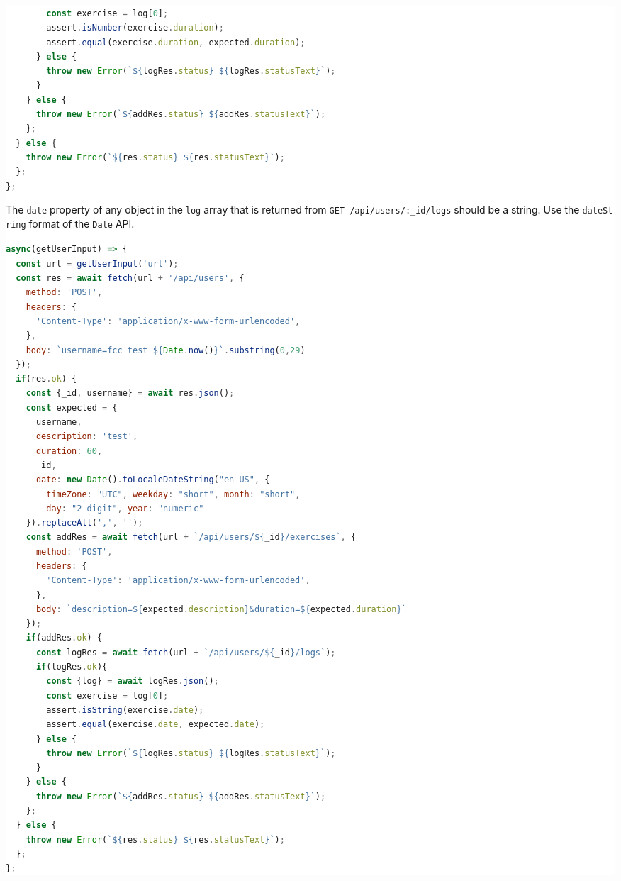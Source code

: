 ```js
        const exercise = log[0];
        assert.isNumber(exercise.duration);
        assert.equal(exercise.duration, expected.duration);
      } else {
        throw new Error(`${logRes.status} ${logRes.statusText}`);
      }
    } else {
      throw new Error(`${addRes.status} ${addRes.statusText}`);
    };
  } else {
    throw new Error(`${res.status} ${res.statusText}`);
  };
};
```

The `date` property of any object in the `log` array that is returned from `GET /api/users/:_id/logs` should be a string. Use the `dateString` format of the `Date` API.

```js
async(getUserInput) => {
  const url = getUserInput('url');
  const res = await fetch(url + '/api/users', {
    method: 'POST',
    headers: {
      'Content-Type': 'application/x-www-form-urlencoded',
    },
    body: `username=fcc_test_${Date.now()}`.substring(0,29)
  });
  if(res.ok) {
    const {_id, username} = await res.json();
    const expected = {
      username,
      description: 'test',
      duration: 60,
      _id,
      date: new Date().toLocaleDateString("en-US", {
        timeZone: "UTC", weekday: "short", month: "short",
        day: "2-digit", year: "numeric"
    }).replaceAll(',', '');
    const addRes = await fetch(url + `/api/users/${_id}/exercises`, {
      method: 'POST',
      headers: {
        'Content-Type': 'application/x-www-form-urlencoded',
      },
      body: `description=${expected.description}&duration=${expected.duration}`
    });
    if(addRes.ok) {
      const logRes = await fetch(url + `/api/users/${_id}/logs`);
      if(logRes.ok){
        const {log} = await logRes.json();
        const exercise = log[0];
        assert.isString(exercise.date);
        assert.equal(exercise.date, expected.date);
      } else {
        throw new Error(`${logRes.status} ${logRes.statusText}`);
      }
    } else {
      throw new Error(`${addRes.status} ${addRes.statusText}`);
    };
  } else {
    throw new Error(`${res.status} ${res.statusText}`);
  };
};
```
